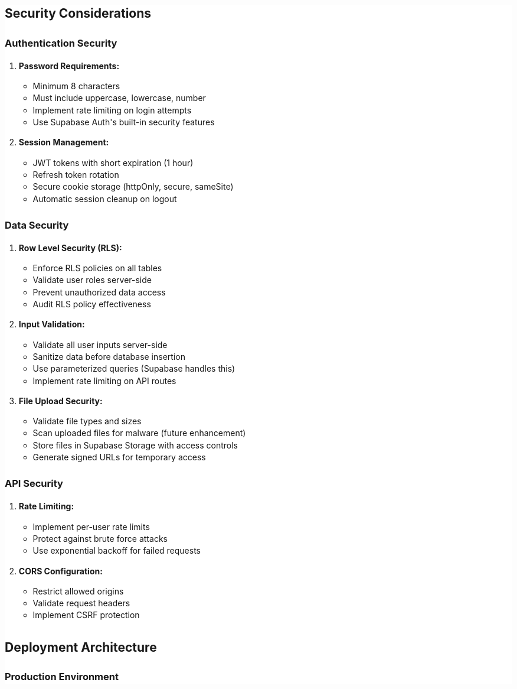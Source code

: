 ## Security Considerations

### Authentication Security

1. **Password Requirements:**
   - Minimum 8 characters
   - Must include uppercase, lowercase, number
   - Implement rate limiting on login attempts
   - Use Supabase Auth's built-in security features

2. **Session Management:**
   - JWT tokens with short expiration (1 hour)
   - Refresh token rotation
   - Secure cookie storage (httpOnly, secure, sameSite)
   - Automatic session cleanup on logout

### Data Security

1. **Row Level Security (RLS):**
   - Enforce RLS policies on all tables
   - Validate user roles server-side
   - Prevent unauthorized data access
   - Audit RLS policy effectiveness

2. **Input Validation:**
   - Validate all user inputs server-side
   - Sanitize data before database insertion
   - Use parameterized queries (Supabase handles this)
   - Implement rate limiting on API routes

3. **File Upload Security:**
   - Validate file types and sizes
   - Scan uploaded files for malware (future enhancement)
   - Store files in Supabase Storage with access controls
   - Generate signed URLs for temporary access

### API Security

1. **Rate Limiting:**
   - Implement per-user rate limits
   - Protect against brute force attacks
   - Use exponential backoff for failed requests

2. **CORS Configuration:**
   - Restrict allowed origins
   - Validate request headers
   - Implement CSRF protection

## Deployment Architecture

### Production Environment
